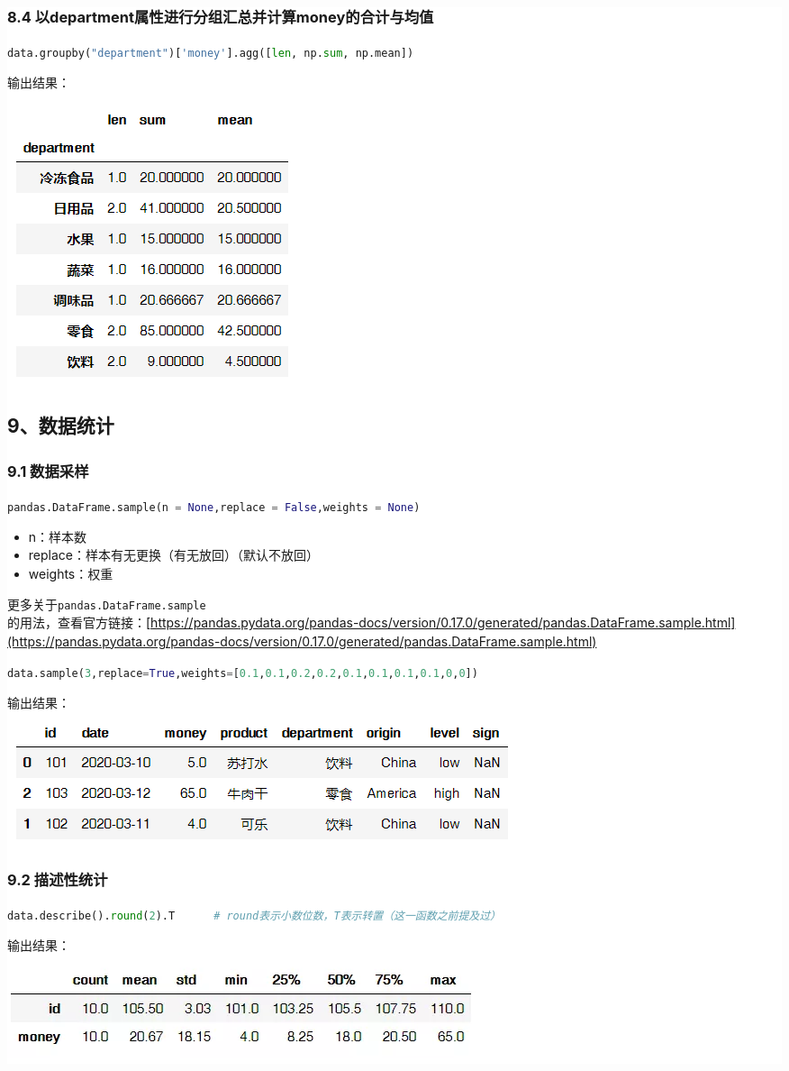 <a name="sKRE1"></a>
### 8.4 以department属性进行分组汇总并计算money的合计与均值
```python
data.groupby("department")['money'].agg([len, np.sum, np.mean])
```
输出结果：<br />![](./img/1615118814891-e1a34485-613e-4894-8053-7f54df9cc5a1.png)
<a name="cJogI"></a>
## 9、数据统计
<a name="ljcoo"></a>
### 9.1 数据采样
```python
pandas.DataFrame.sample(n = None,replace = False,weights = None)
```

- n：样本数
- replace：样本有无更换（有无放回）（默认不放回）
- weights：权重

更多关于`pandas.DataFrame.sample`<br />的用法，查看官方链接：[https://pandas.pydata.org/pandas-docs/version/0.17.0/generated/pandas.DataFrame.sample.html](https://pandas.pydata.org/pandas-docs/version/0.17.0/generated/pandas.DataFrame.sample.html)
```python
data.sample(3,replace=True,weights=[0.1,0.1,0.2,0.2,0.1,0.1,0.1,0.1,0,0])
```
输出结果：<br />![](./img/1615118814806-828994f4-e3fa-436b-b5d5-f7934e625671.png)
<a name="ES8TH"></a>
### 9.2 描述性统计
```python
data.describe().round(2).T      # round表示小数位数，T表示转置（这一函数之前提及过）
```
输出结果：<br />![](./img/1615118814912-83cd228b-876f-40d4-901c-92f7a0415868.webp)
<a name="jMvjO"></a>